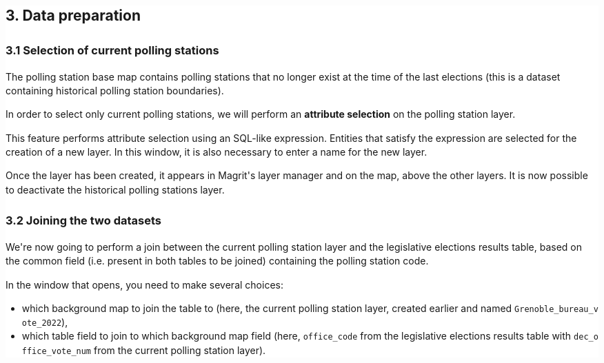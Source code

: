## 3. Data preparation

### 3.1 Selection of current polling stations

The polling station base map contains polling stations that no longer exist at the time of the last elections (this is a dataset containing historical polling station boundaries).

In order to select only current polling stations, we will perform an **attribute selection** on the polling station layer.

<ZoomImg
    src="/tuto2-8.gif"
    alt="Opening the attribute selection function"
    caption="Opening the attribute selection function"
/>

This feature performs attribute selection using an SQL-like expression.
Entities that satisfy the expression are selected for the creation of a new layer.
In this window, it is also necessary to enter a name for the new layer.

<ZoomImg
    src="/tuto2-9.png"
    alt="Selection of current polling stations"
    caption="Selection of current polling stations"
/>

Once the layer has been created, it appears in Magrit's layer manager and on the map, above the other layers.
It is now possible to deactivate the historical polling stations layer.

<ZoomImg
    src="/tuto2-10.png"
    alt="View of the interface after creation of the new layer and deactivation of the historical layer"
    caption="View of the interface after creation of the new layer and deactivation of the historical layer"
/>

### 3.2 Joining the two datasets

We're now going to perform a join between the current polling station layer and the legislative elections results table, based on
the common field (i.e. present in both tables to be joined) containing the polling station code.

<ZoomImg
    src="/tuto2-11.png"
    alt="Access to join functionality"
    caption="Access to join functionality"
/>

In the window that opens, you need to make several choices:
- which background map to join the table to (here, the current polling station layer, created earlier and named `Grenoble_bureau_vote_2022`),
- which table field to join to which background map field (here, `office_code` from the legislative elections results table with `dec_office_vote_num` from the current polling station layer).
